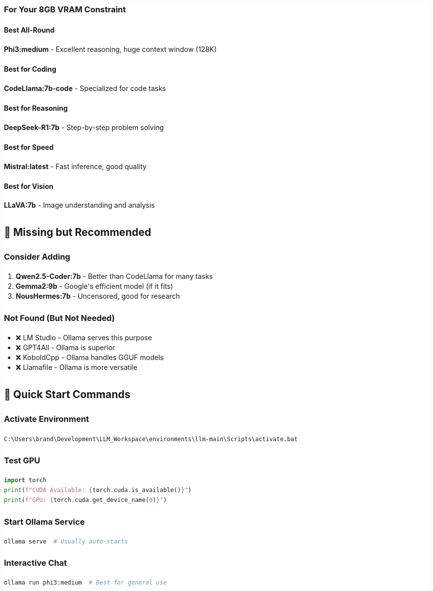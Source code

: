 ### For Your 8GB VRAM Constraint

#### Best All-Round
**Phi3:medium** - Excellent reasoning, huge context window (128K)

#### Best for Coding
**CodeLlama:7b-code** - Specialized for code tasks

#### Best for Reasoning
**DeepSeek-R1:7b** - Step-by-step problem solving

#### Best for Speed
**Mistral:latest** - Fast inference, good quality

#### Best for Vision
**LLaVA:7b** - Image understanding and analysis

## 🎯 Missing but Recommended

### Consider Adding
1. **Qwen2.5-Coder:7b** - Better than CodeLlama for many tasks
2. **Gemma2:9b** - Google's efficient model (if it fits)
3. **NousHermes:7b** - Uncensored, good for research

### Not Found (But Not Needed)
- ❌ LM Studio - Ollama serves this purpose
- ❌ GPT4All - Ollama is superior
- ❌ KoboldCpp - Ollama handles GGUF models
- ❌ Llamafile - Ollama is more versatile

## 🔧 Quick Start Commands

### Activate Environment
```bash
C:\Users\brand\Development\LLM_Workspace\environments\llm-main\Scripts\activate.bat
```

### Test GPU
```python
import torch
print(f"CUDA Available: {torch.cuda.is_available()}")
print(f"GPU: {torch.cuda.get_device_name(0)}")
```

### Start Ollama Service
```bash
ollama serve  # Usually auto-starts
```

### Interactive Chat
```bash
ollama run phi3:medium  # Best for general use
```

